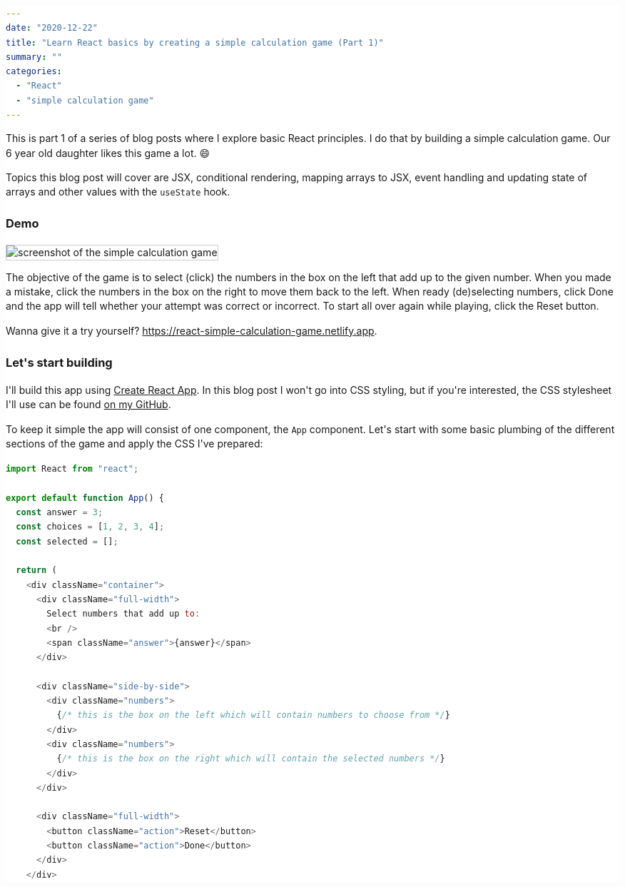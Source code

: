```yaml
---
date: "2020-12-22"
title: "Learn React basics by creating a simple calculation game (Part 1)"
summary: ""
categories:
  - "React"
  - "simple calculation game"
---
```


This is part 1 of a series of blog posts where I explore basic React principles. I do that by building a simple calculation game. Our 6 year old daughter likes this game a lot. 😄

Topics this blog post will cover are JSX, conditional rendering, mapping arrays to JSX, event handling and updating state of arrays and other values with the `useState` hook.

### Demo

<img alt="screenshot of the simple calculation game" src="/demo.png" width="350" style="border:1px solid #ccc"/>

The objective of the game is to select (click) the numbers in the box on the left that add up to the given number. When you made a mistake, click the numbers in the box on the right to move them back to the left. When ready (de)selecting numbers, click Done and the app will tell whether your attempt was correct or incorrect. To start all over again while playing, click the Reset button.

Wanna give it a try yourself? https://react-simple-calculation-game.netlify.app.

### Let's start building

I'll build this app using [Create React App]. In this blog post I won't go into CSS styling, but if you're interested, the CSS stylesheet I'll use can be found [on my GitHub].

To keep it simple the app will consist of one component, the `App` component. Let's start with some basic plumbing of the different sections of the game and apply the CSS I've prepared:

```js
import React from "react";

export default function App() {
  const answer = 3;
  const choices = [1, 2, 3, 4];
  const selected = [];

  return (
    <div className="container">
      <div className="full-width">
        Select numbers that add up to:
        <br />
        <span className="answer">{answer}</span>
      </div>

      <div className="side-by-side">
        <div className="numbers">
          {/* this is the box on the left which will contain numbers to choose from */}
        </div>
        <div className="numbers">
          {/* this is the box on the right which will contain the selected numbers */}
        </div>
      </div>

      <div className="full-width">
        <button className="action">Reset</button>
        <button className="action">Done</button>
      </div>
    </div>
```

[create react app]: https://create-react-app.dev
[on my github]: https://github.com/bouwe77/react-simple-calculation-game/blob/main/src/simple-calculation-game/App.module.css
[modal]: https://github.com/bouwe77/react-simple-calculation-game/blob/main/src/simple-calculation-game/Modal.js
[continue reading]: learn-react-basics-by-creating-a-simple-calculation-game-part-2